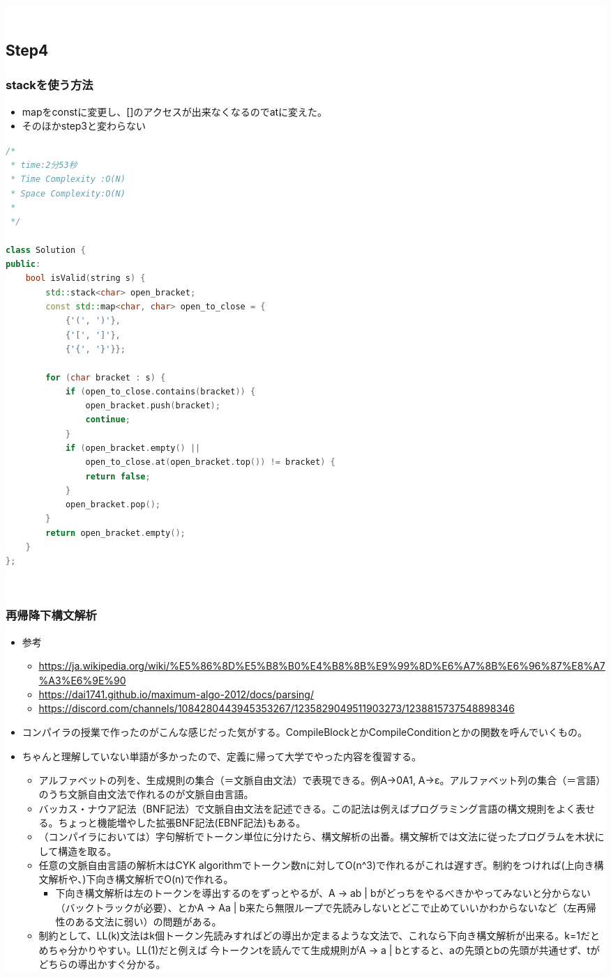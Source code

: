 <br>

## Step4
### stackを使う方法
- mapをconstに変更し、[]のアクセスが出来なくなるのでatに変えた。
- そのほかstep3と変わらない


```C++
/*
 * time:2分53秒
 * Time Complexity :O(N)
 * Space Complexity:O(N)
 *
 */

class Solution {
public:
    bool isValid(string s) {
        std::stack<char> open_bracket;
        const std::map<char, char> open_to_close = {
            {'(', ')'},
            {'[', ']'},
            {'{', '}'}};
        
        for (char bracket : s) {
            if (open_to_close.contains(bracket)) {
                open_bracket.push(bracket);
                continue;
            }
            if (open_bracket.empty() ||
                open_to_close.at(open_bracket.top()) != bracket) {
                return false; 
            }
            open_bracket.pop();
        }
        return open_bracket.empty();
    }
};

 ```

<br>

 ### 再帰降下構文解析
- 参考
  - https://ja.wikipedia.org/wiki/%E5%86%8D%E5%B8%B0%E4%B8%8B%E9%99%8D%E6%A7%8B%E6%96%87%E8%A7%A3%E6%9E%90
  - https://dai1741.github.io/maximum-algo-2012/docs/parsing/
  - https://discord.com/channels/1084280443945353267/1235829049511903273/1238815737548898346

- コンパイラの授業で作ったのがこんな感じだった気がする。CompileBlockとかCompileConditionとかの関数を呼んでいくもの。
- ちゃんと理解していない単語が多かったので、定義に帰って大学でやった内容を復習する。
  - アルファベットの列を、生成規則の集合（＝文脈自由文法）で表現できる。例A→0A1, A→ε。アルファベット列の集合（＝言語）のうち文脈自由文法で作れるのが文脈自由言語。
  - バッカス・ナウア記法（BNF記法）で文脈自由文法を記述できる。この記法は例えばプログラミング言語の構文規則をよく表せる。ちょっと機能増やした拡張BNF記法(EBNF記法)もある。
  - （コンパイラにおいては）字句解析でトークン単位に分けたら、構文解析の出番。構文解析では文法に従ったプログラムを木状にして構造を取る。
  - 任意の文脈自由言語の解析木はCYK algorithmでトークン数nに対してO(n^3)で作れるがこれは遅すぎ。制約をつければ(上向き構文解析や、)下向き構文解析でO(n)で作れる。
    - 下向き構文解析は左のトークンを導出するのをずっとやるが、A -> ab | bがどっちをやるべきかやってみないと分からない（バックトラックが必要）、とかA -> Aa | b来たら無限ループで先読みしないとどこで止めていいかわからないなど（左再帰性のある文法に弱い）の問題がある。
  - 制約として、LL(k)文法はk個トークン先読みすればどの導出か定まるような文法で、これなら下向き構文解析が出来る。k=1だとめちゃ分かりやすい。LL(1)だと例えば 今トークンtを読んでて生成規則がA -> a | bとすると、aの先頭とbの先頭が共通せず、tがどちらの導出かすぐ分かる。
